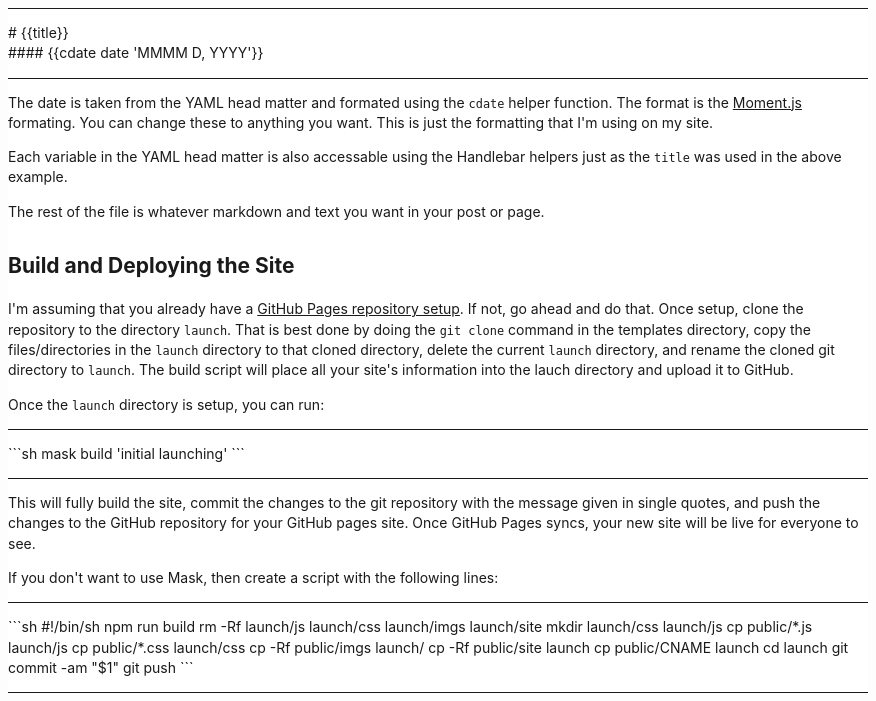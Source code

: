 <hr />
&#35; &#123;&#123;title&#125;&#125;<br>
&#35;&#35;&#35;&#35; &#123;&#123;cdate date 'MMMM D, YYYY'&#125;&#125;<br>
<hr />

The date is taken from the YAML head matter and formated using the `cdate` helper function. The format is the
[Moment.js](https://momentjs.com/) formating. You can change these to anything you want. This
is just the formatting that I'm using on my site.

Each variable in the YAML head matter is also accessable using the Handlebar helpers just as the `title` was
used in the above example.

The rest of the file is whatever markdown and text you want in your post or page.

## Build and Deploying the Site

I'm assuming that you already have a [GitHub Pages repository setup](https://guides.github.com/features/pages/). If not,
go ahead and do that. Once setup, clone the repository to the directory `launch`. That is best done by doing the
`git clone` command in the templates directory, copy the files/directories in the `launch` directory to that cloned
directory, delete the current `launch` directory, and rename the cloned git directory to `launch`. The build script will
place all your site's information into the lauch directory and upload it to GitHub.

Once the `launch` directory is setup, you can run:

<hr />
```sh
mask build 'initial launching'
```
<hr />

This will fully build the site, commit the changes to the git repository with the message given in single quotes, and
push the changes to the GitHub repository for your GitHub pages site. Once GitHub Pages syncs, your new site
will be live for everyone to see.

If you don't want to use Mask, then create a script with the following lines:

<hr />
```sh
#!/bin/sh
npm run build
rm -Rf launch/js launch/css launch/imgs launch/site
mkdir launch/css launch/js
cp public/*.js launch/js
cp public/*.css launch/css
cp -Rf public/imgs launch/
cp -Rf public/site launch
cp public/CNAME launch
cd launch
git commit -am "$1"
git push
```
<hr />

